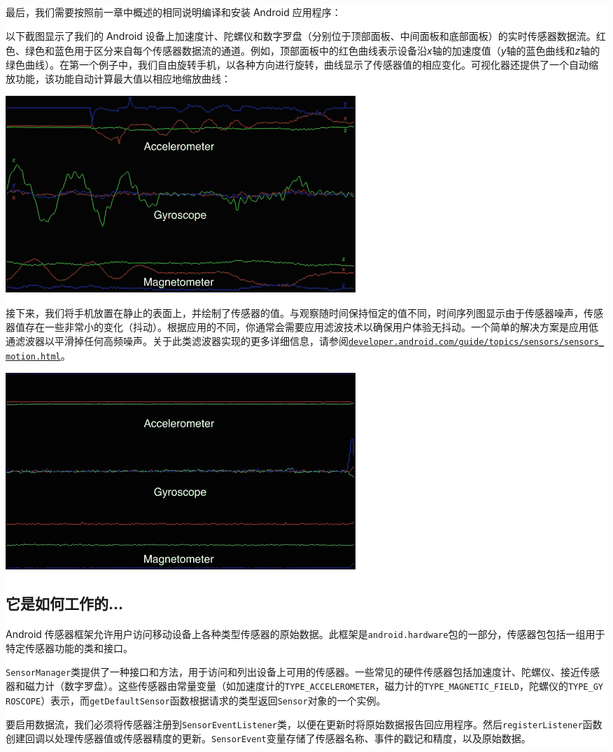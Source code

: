 最后，我们需要按照前一章中概述的相同说明编译和安装 Android 应用程序：

以下截图显示了我们的 Android 设备上加速度计、陀螺仪和数字罗盘（分别位于顶部面板、中间面板和底部面板）的实时传感器数据流。红色、绿色和蓝色用于区分来自每个传感器数据流的通道。例如，顶部面板中的红色曲线表示设备沿*x*轴的加速度值（*y*轴的蓝色曲线和*z*轴的绿色曲线）。在第一个例子中，我们自由旋转手机，以各种方向进行旋转，曲线显示了传感器值的相应变化。可视化器还提供了一个自动缩放功能，该功能自动计算最大值以相应地缩放曲线：

![如何操作…](img/9727OS_08_02.jpg)

接下来，我们将手机放置在静止的表面上，并绘制了传感器的值。与观察随时间保持恒定的值不同，时间序列图显示由于传感器噪声，传感器值存在一些非常小的变化（抖动）。根据应用的不同，你通常会需要应用滤波技术以确保用户体验无抖动。一个简单的解决方案是应用低通滤波器以平滑掉任何高频噪声。关于此类滤波器实现的更多详细信息，请参阅[`developer.android.com/guide/topics/sensors/sensors_motion.html`](http://developer.android.com/guide/topics/sensors/sensors_motion.html)。

![如何操作…](img/9727OS_08_03.jpg)

## 它是如何工作的…

Android 传感器框架允许用户访问移动设备上各种类型传感器的原始数据。此框架是`android.hardware`包的一部分，传感器包包括一组用于特定传感器功能的类和接口。

`SensorManager`类提供了一种接口和方法，用于访问和列出设备上可用的传感器。一些常见的硬件传感器包括加速度计、陀螺仪、接近传感器和磁力计（数字罗盘）。这些传感器由常量变量（如加速度计的`TYPE_ACCELEROMETER`，磁力计的`TYPE_MAGNETIC_FIELD`，陀螺仪的`TYPE_GYROSCOPE`）表示，而`getDefaultSensor`函数根据请求的类型返回`Sensor`对象的一个实例。

要启用数据流，我们必须将传感器注册到`SensorEventListener`类，以便在更新时将原始数据报告回应用程序。然后`registerListener`函数创建回调以处理传感器值或传感器精度的更新。`SensorEvent`变量存储了传感器名称、事件的戳记和精度，以及原始数据。
